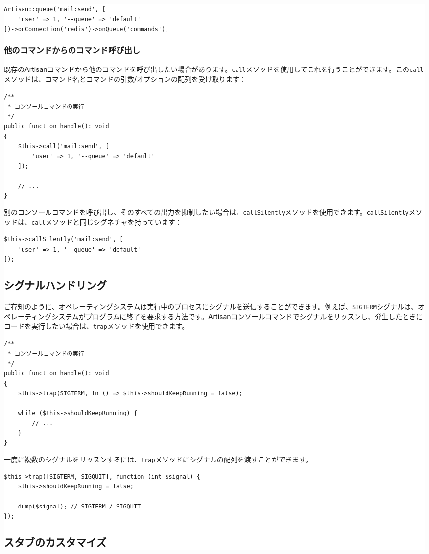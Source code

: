     Artisan::queue('mail:send', [
        'user' => 1, '--queue' => 'default'
    ])->onConnection('redis')->onQueue('commands');

<a name="calling-commands-from-other-commands"></a>
### 他のコマンドからのコマンド呼び出し

既存のArtisanコマンドから他のコマンドを呼び出したい場合があります。`call`メソッドを使用してこれを行うことができます。この`call`メソッドは、コマンド名とコマンドの引数/オプションの配列を受け取ります：

    /**
     * コンソールコマンドの実行
     */
    public function handle(): void
    {
        $this->call('mail:send', [
            'user' => 1, '--queue' => 'default'
        ]);

        // ...
    }

別のコンソールコマンドを呼び出し、そのすべての出力を抑制したい場合は、`callSilently`メソッドを使用できます。`callSilently`メソッドは、`call`メソッドと同じシグネチャを持っています：

    $this->callSilently('mail:send', [
        'user' => 1, '--queue' => 'default'
    ]);

<a name="signal-handling"></a>
## シグナルハンドリング

ご存知のように、オペレーティングシステムは実行中のプロセスにシグナルを送信することができます。例えば、`SIGTERM`シグナルは、オペレーティングシステムがプログラムに終了を要求する方法です。Artisanコンソールコマンドでシグナルをリッスンし、発生したときにコードを実行したい場合は、`trap`メソッドを使用できます。

    /**
     * コンソールコマンドの実行
     */
    public function handle(): void
    {
        $this->trap(SIGTERM, fn () => $this->shouldKeepRunning = false);

        while ($this->shouldKeepRunning) {
            // ...
        }
    }

一度に複数のシグナルをリッスンするには、`trap`メソッドにシグナルの配列を渡すことができます。

    $this->trap([SIGTERM, SIGQUIT], function (int $signal) {
        $this->shouldKeepRunning = false;

        dump($signal); // SIGTERM / SIGQUIT
    });

<a name="stub-customization"></a>
## スタブのカスタマイズ
